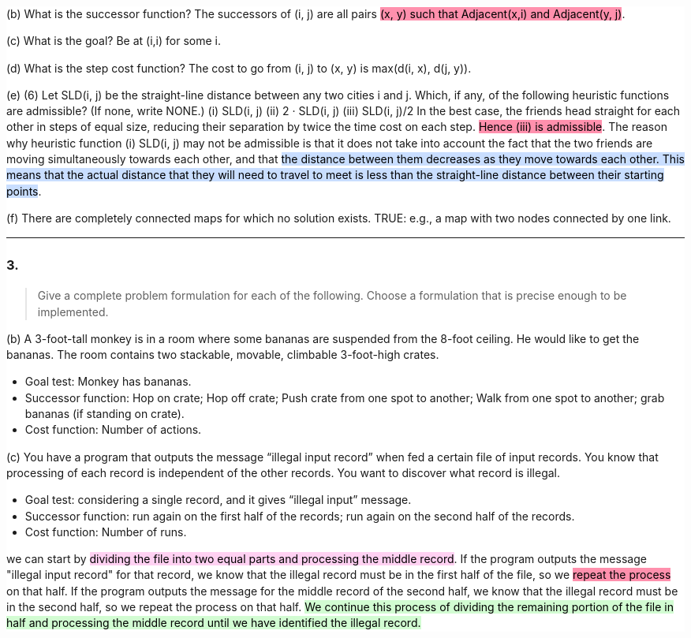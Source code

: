(b) What is the successor function? 
	The successors of (i, j) are all pairs <mark style="background: #FF5582A6;">(x, y) such that Adjacent(x,i) and Adjacent(y, j)</mark>. 

(c) What is the goal? 
	Be at (i,i) for some i. 

(d) What is the step cost function? 
	The cost to go from (i, j) to (x, y) is max(d(i, x), d(j, y)). 

(e) (6) Let SLD(i, j) be the straight-line distance between any two cities i and j. Which, if any, of the following heuristic functions are admissible? (If none, write NONE.) (i) SLD(i, j) (ii) 2 · SLD(i, j) (iii) SLD(i, j)/2 
	In the best case, the friends head straight for each other in steps of equal size, reducing their separation by twice the time cost on each step. <mark style="background: #FF5582A6;">Hence (iii) is admissible</mark>. 
	The reason why heuristic function (i) SLD(i, j) may not be admissible is that it does not take into account the fact that the two friends are moving simultaneously towards each other, and that <mark style="background: #ADCCFFA6;">the distance between them decreases as they move towards each other. This means that the actual distance that they will need to travel to meet is less than the straight-line distance between their starting points</mark>.

(f) There are completely connected maps for which no solution exists. 
	TRUE: e.g., a map with two nodes connected by one link.


---

### 3.
> Give a complete problem formulation for each of the following. Choose a formulation that is precise enough to be implemented.

(b) A 3-foot-tall monkey is in a room where some bananas are suspended from the 8-foot ceiling. He would like to get the bananas. The room contains two stackable, movable, climbable 3-foot-high crates.
-  Goal test: Monkey has bananas.  
- Successor function: Hop on crate; Hop off crate; Push crate from one spot to another; Walk from one spot to another; grab bananas (if standing on crate). 
- Cost function: Number of actions.

(c) You have a program that outputs the message “illegal input record” when fed a certain file of input records. You know that processing of each record is independent of the other records. You want to discover what record is illegal.

- Goal test: considering a single record, and it gives “illegal input” message.  
- Successor function: run again on the first half of the records; run again on the second half of the records.  
- Cost function: Number of runs.  

we can start by <mark style="background: #FFB8EBA6;">dividing the file into two equal parts and processing the middle record</mark>. If the program outputs the message "illegal input record" for that record, we know that the illegal record must be in the first half of the file, so we <mark style="background: #FF5582A6;">repeat the process</mark> on that half. If the program outputs the message for the middle record of the second half, we know that the illegal record must be in the second half, so we repeat the process on that half. <mark style="background: #BBFABBA6;">We continue this process of dividing the remaining portion of the file in half and processing the middle record until we have identified the illegal record.</mark>
